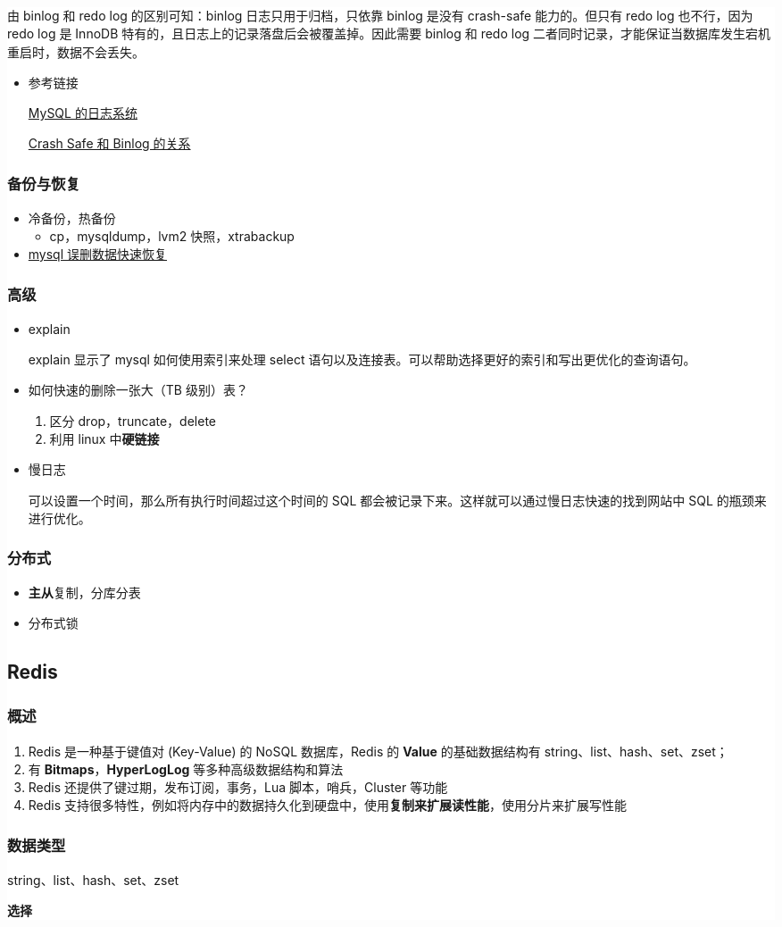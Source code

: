   由 binlog 和 redo log 的区别可知：binlog 日志只用于归档，只依靠 binlog 是没有 crash-safe 能力的。但只有 redo log 也不行，因为 redo log 是 InnoDB 特有的，且日志上的记录落盘后会被覆盖掉。因此需要 binlog 和 redo log 二者同时记录，才能保证当数据库发生宕机重启时，数据不会丢失。
  
- 参考链接

  [MySQL 的日志系统](https://www.cnblogs.com/ivy-zheng/p/11094528.html)

  [Crash Safe 和 Binlog 的关系](https://blog.csdn.net/shaochenshuo/article/details/73239949)



### 备份与恢复

- 冷备份，热备份
  - cp，mysqldump，lvm2 快照，xtrabackup
- [mysql 误删数据快速恢复](https://www.cnblogs.com/-mrl/p/9959365.html)



### 高级

- explain

  explain 显示了 mysql 如何使用索引来处理 select 语句以及连接表。可以帮助选择更好的索引和写出更优化的查询语句。

- 如何快速的删除一张大（TB 级别）表？

  1. 区分 drop，truncate，delete
  2. 利用 linux 中**硬链接**

- 慢日志

  可以设置一个时间，那么所有执行时间超过这个时间的 SQL 都会被记录下来。这样就可以通过慢日志快速的找到网站中 SQL 的瓶颈来进行优化。



### 分布式

- **主从**复制，分库分表

- 分布式锁



## Redis

### 概述

1. Redis 是一种基于键值对 (Key-Value) 的 NoSQL 数据库，Redis 的 **Value** 的基础数据结构有 string、list、hash、set、zset；
2. 有 **Bitmaps**，**HyperLogLog** 等多种高级数据结构和算法
3. Redis 还提供了键过期，发布订阅，事务，Lua 脚本，哨兵，Cluster 等功能
4. Redis 支持很多特性，例如将内存中的数据持久化到硬盘中，使用**复制来扩展读性能**，使用分片来扩展写性能



### 数据类型

string、list、hash、set、zset

**选择**
